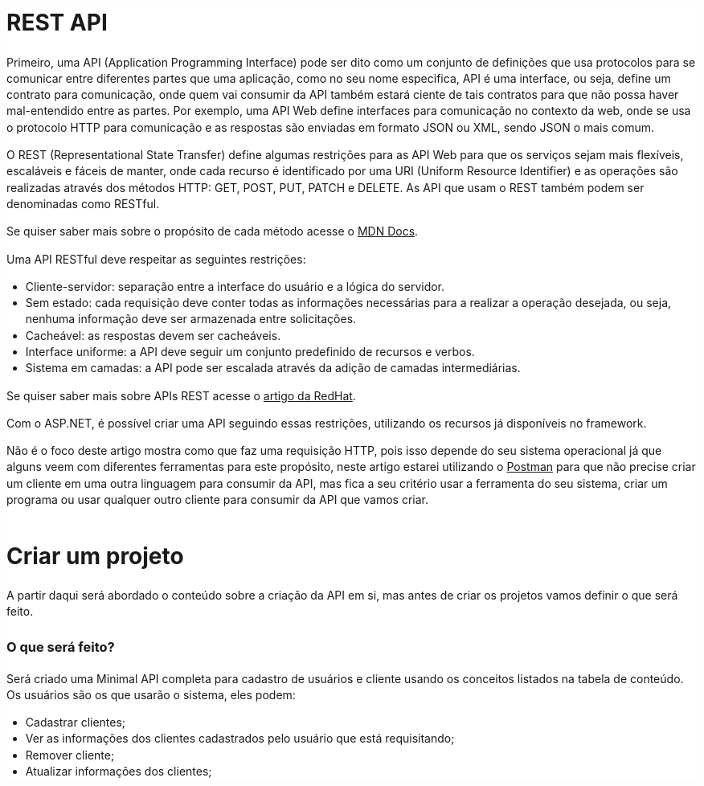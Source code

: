 # REST API

Primeiro, uma API (Application Programming Interface) pode ser dito como um conjunto de definições que usa protocolos para se comunicar entre diferentes partes que uma aplicação, como no seu nome especifica, API é uma interface, ou seja, define um contrato para comunicação, onde quem vai consumir da API também estará ciente de tais contratos para que não possa haver mal-entendido entre as partes. Por exemplo, uma API Web define interfaces para comunicação no contexto da web, onde se usa o protocolo HTTP para comunicação e as respostas são enviadas em formato JSON ou XML, sendo JSON o mais comum.

O REST (Representational State Transfer) define algumas restrições para as API Web para que os serviços sejam mais flexíveis, escaláveis e fáceis de manter, onde cada recurso é identificado por uma URI (Uniform Resource Identifier) e as operações são realizadas através dos métodos HTTP: GET, POST, PUT, PATCH e DELETE. As API que usam o REST também podem ser denominadas como RESTful.

Se quiser saber mais sobre o propósito de cada método acesse o [MDN Docs](https://developer.mozilla.org/docs/Web/HTTP/Methods).

Uma API RESTful deve respeitar as seguintes restrições:

- Cliente-servidor: separação entre a interface do usuário e a lógica do servidor.
- Sem estado: cada requisição deve conter todas as informações necessárias para a realizar a operação desejada, ou seja, nenhuma informação deve ser armazenada entre solicitações.
- Cacheável: as respostas devem ser cacheáveis.
- Interface uniforme: a API deve seguir um conjunto predefinido de recursos e verbos.
- Sistema em camadas: a API pode ser escalada através da adição de camadas intermediárias.

Se quiser saber mais sobre APIs REST acesse o [artigo da RedHat](https://www.redhat.com/topics/api/what-is-a-rest-api).

Com o ASP.NET, é possível criar uma API seguindo essas restrições, utilizando os recursos já disponíveis no framework.

Não é o foco deste artigo mostra como que faz uma requisição HTTP, pois isso depende do seu sistema operacional já que alguns veem com diferentes ferramentas para este propósito, neste artigo estarei utilizando o [Postman](https://www.postman.com) para que não precise criar um cliente em uma outra linguagem para consumir da API, mas fica a seu critério usar a ferramenta do seu sistema, criar um programa ou usar qualquer outro cliente para consumir da API que vamos criar.

# Criar um projeto

A partir daqui será abordado o conteúdo sobre a criação da API em si, mas antes de criar os projetos vamos definir o que será feito.

### O que será feito?

Será criado uma Minimal API completa para cadastro de usuários e cliente usando os conceitos listados na tabela de conteúdo. Os usuários são os que usarão o sistema, eles podem: 

- Cadastrar clientes;
- Ver as informações dos clientes cadastrados pelo usuário que está requisitando;
- Remover cliente;
- Atualizar informações dos clientes;
